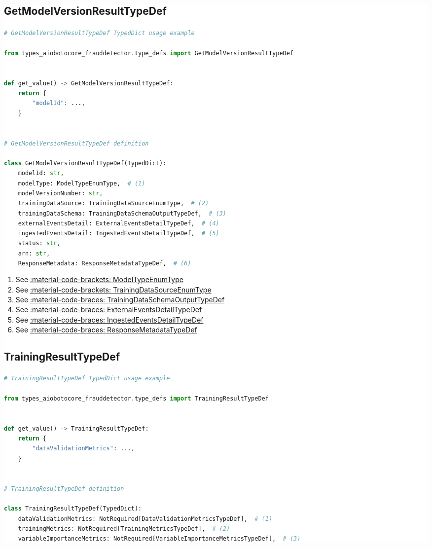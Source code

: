 ## GetModelVersionResultTypeDef

```python
# GetModelVersionResultTypeDef TypedDict usage example

from types_aiobotocore_frauddetector.type_defs import GetModelVersionResultTypeDef


def get_value() -> GetModelVersionResultTypeDef:
    return {
        "modelId": ...,
    }


# GetModelVersionResultTypeDef definition

class GetModelVersionResultTypeDef(TypedDict):
    modelId: str,
    modelType: ModelTypeEnumType,  # (1)
    modelVersionNumber: str,
    trainingDataSource: TrainingDataSourceEnumType,  # (2)
    trainingDataSchema: TrainingDataSchemaOutputTypeDef,  # (3)
    externalEventsDetail: ExternalEventsDetailTypeDef,  # (4)
    ingestedEventsDetail: IngestedEventsDetailTypeDef,  # (5)
    status: str,
    arn: str,
    ResponseMetadata: ResponseMetadataTypeDef,  # (6)
```

1. See [:material-code-brackets: ModelTypeEnumType](./literals.md#modeltypeenumtype)
2. See [:material-code-brackets: TrainingDataSourceEnumType](./literals.md#trainingdatasourceenumtype)
3. See [:material-code-braces: TrainingDataSchemaOutputTypeDef](./type_defs.md#trainingdataschemaoutputtypedef)
4. See [:material-code-braces: ExternalEventsDetailTypeDef](./type_defs.md#externaleventsdetailtypedef)
5. See [:material-code-braces: IngestedEventsDetailTypeDef](./type_defs.md#ingestedeventsdetailtypedef)
6. See [:material-code-braces: ResponseMetadataTypeDef](./type_defs.md#responsemetadatatypedef)

## TrainingResultTypeDef

```python
# TrainingResultTypeDef TypedDict usage example

from types_aiobotocore_frauddetector.type_defs import TrainingResultTypeDef


def get_value() -> TrainingResultTypeDef:
    return {
        "dataValidationMetrics": ...,
    }


# TrainingResultTypeDef definition

class TrainingResultTypeDef(TypedDict):
    dataValidationMetrics: NotRequired[DataValidationMetricsTypeDef],  # (1)
    trainingMetrics: NotRequired[TrainingMetricsTypeDef],  # (2)
    variableImportanceMetrics: NotRequired[VariableImportanceMetricsTypeDef],  # (3)
```
